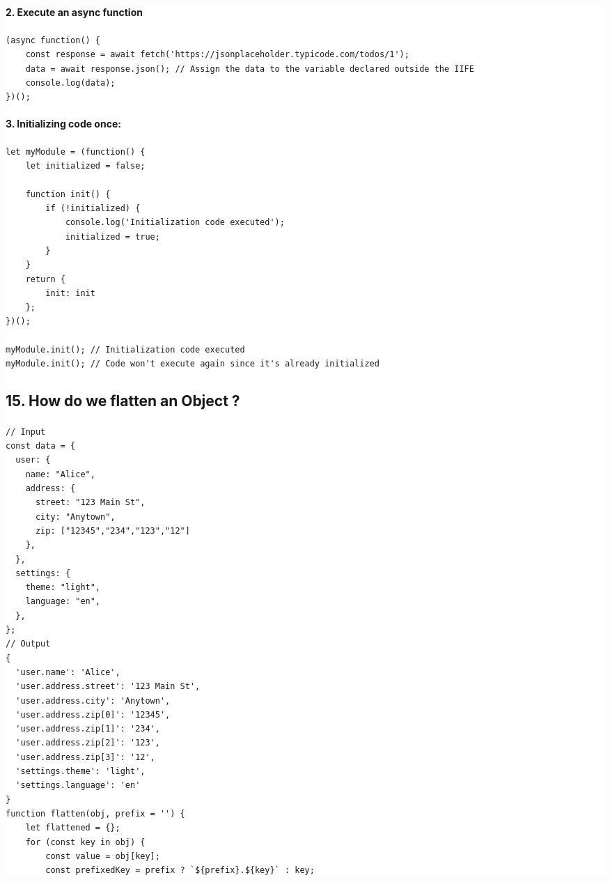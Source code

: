 #### 2. Execute an async function
```Js
(async function() {
    const response = await fetch('https://jsonplaceholder.typicode.com/todos/1');
    data = await response.json(); // Assign the data to the variable declared outside the IIFE
    console.log(data);
})();

```

#### 3. Initializing code once:
```JS
let myModule = (function() {
    let initialized = false;

    function init() {
        if (!initialized) {
            console.log('Initialization code executed');
            initialized = true;
        }
    }
    return {
        init: init
    };
})();

myModule.init(); // Initialization code executed
myModule.init(); // Code won't execute again since it's already initialized
```
## 15. How do we flatten an Object ? 

```Js
// Input 
const data = {
  user: {
    name: "Alice",
    address: {
      street: "123 Main St",
      city: "Anytown",
      zip: ["12345","234","123","12"]
    },
  },
  settings: {
    theme: "light",
    language: "en",
  },
};
// Output
{
  'user.name': 'Alice',
  'user.address.street': '123 Main St',
  'user.address.city': 'Anytown',
  'user.address.zip[0]': '12345',
  'user.address.zip[1]': '234',
  'user.address.zip[2]': '123',
  'user.address.zip[3]': '12',
  'settings.theme': 'light',
  'settings.language': 'en'
}
function flatten(obj, prefix = '') {
    let flattened = {};
    for (const key in obj) {
        const value = obj[key];
        const prefixedKey = prefix ? `${prefix}.${key}` : key;
```